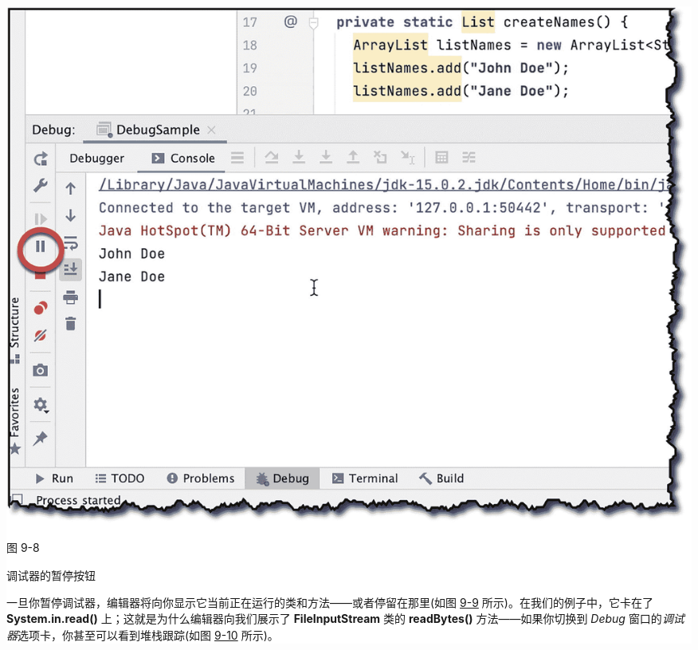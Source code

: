 ![img/498711_1_En_9_Fig8_HTML.jpg](img/498711_1_En_9_Fig8_HTML.jpg)

图 9-8

调试器的暂停按钮

一旦你暂停调试器，编辑器将向你显示它当前正在运行的类和方法——或者停留在那里(如图 [9-9](#Fig9) 所示)。在我们的例子中，它卡在了 **System.in.read()** 上；这就是为什么编辑器向我们展示了 **FileInputStream** 类的 **readBytes()** 方法——如果你切换到 *Debug* 窗口的*调试器*选项卡，你甚至可以看到堆栈跟踪(如图 [9-10](#Fig10) 所示)。
